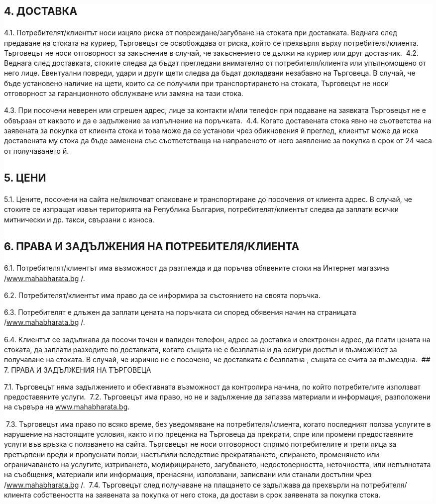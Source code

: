 ## 4. ДОСТАВКА

4.1. Потребителят/клиентът носи изцяло риска от повреждане/загубване на стоката при доставката. Веднага след предаване на стоката на куриер, Търговецът се освобождава от риска, който се прехвърля върху потребителя/клиента. Търговецът не носи отговорност за закъснение в случай, че закъснението се дължи на куриер или друг доставчик.
 4.2. Веднага след доставката, стоките следва да бъдат прегледани внимателно от потребителя/клиента или упълномощено от него лице. Евентуални повреди, удари и други щети следва да бъдат докладвани незабавно на Търговеца. В случай, че бъде установено наличие на щети, които са се получили при транспортирането на стоката, Търговецът не носи отговорност за гаранционното обслужване или замяна на тази стока.

4.3. При посочени неверен или сгрешен адрес, лице за контакти и/или телефон при подаване на заявката Търговецът не е обвързан от каквото и да е задължение за изпълнение на поръчката.  4.4. Когато доставената стока явно не съответства на заявената за покупка от клиента стока и това може да се установи чрез обикновения й преглед, клиентът може да иска доставената му стока да бъде заменена със съответстваща на направеното от него заявление за покупка в срок от 24 часа от получаването й.

## 5. ЦЕНИ

5.1. Цените, посочени на сайта не/включват опаковане и транспортиране до посочения от клиента адрес. В случай, че стоките се изпращат извън територията на Република България, потребителят/клиентът следва да заплати всички митнически и др. такси, свързани с износа.

## 6. ПРАВА И ЗАДЪЛЖЕНИЯ НА ПОТРЕБИТЕЛЯ/КЛИЕНТА

6.1. Потребителят/клиентът има възможност да разглежда и да поръчва обявените стоки на Интернет магазина /www.mahabharata.bg /.

6.2. Потребителят/клиентът има право да се информира за състоянието на своята поръчка.

6.3. Потребителят е длъжен да заплати цената на поръчката си според обявения начин на страницата /www.mahabharata.bg /.

6.4. Клиентът се задължава да посочи точен и валиден телефон, адрес за доставка и електронен адрес, да плати цената на стоката, да заплати разходите по доставката, когато същата не е безплатна и да осигури достъп и възможност за получаване на стоката. В случай, че изрично не е посочено, че доставката е безплатна , същата се счита за възмездна.  ## 7. ПРАВА И ЗАДЪЛЖЕНИЯ НА ТЪРГОВЕЦА

7.1. Търговецът няма задължението и обективната възможност да контролира начина, по който потребителите използват предоставяните услуги.
 7.2. Търговецът има право, но не и задължение да запазва материали и информация, разположени на сървъра на www.mahabharata.bg.

 7.3. Търговецът има право по всяко време, без уведомяване на потребителя/клиента, когато последният ползва услугите в нарушение на настоящите условия, както и по преценка на Търговеца да прекрати, спре или промени предоставяните услуги във връзка с ползването на сайта. Търговецът не носи отговорност спрямо потребителите и трети лица за претърпени вреди и пропуснати ползи, настъпили вследствие прекратяването, спирането, променянето или ограничаването на услугите, изтриването, модифицирането, загубването, недостоверността, неточността, или непълнотата на съобщения, материали или информация, пренасяни, използвани, записвани или станали достъпни чрез /www.mahabharata.bg /.
 7.4. Търговецът след получаване на плащането се задължава да прехвърли на потребителя/клиента собствеността на заявената за покупка от него стока, да достави в срок заявената за покупка стока.
